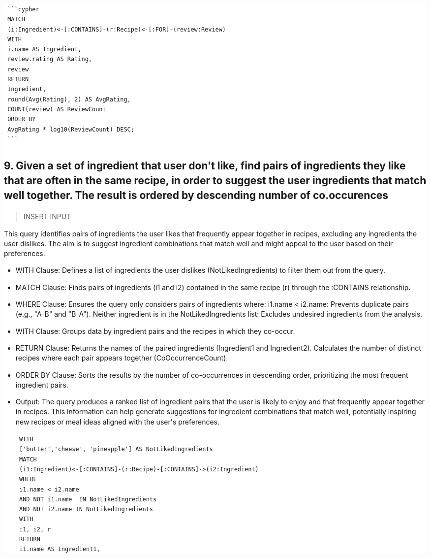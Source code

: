      ```cypher
     MATCH 
     (i:Ingredient)<-[:CONTAINS]-(r:Recipe)<-[:FOR]-(review:Review)
     WITH 
     i.name AS Ingredient,
     review.rating AS Rating,
     review
     RETURN 
     Ingredient,
     round(Avg(Rating), 2) AS AvgRating,
     COUNT(review) AS ReviewCount
     ORDER BY 
     AvgRating * log10(ReviewCount) DESC;
     ```

## 9. Given a set of ingredient that user don't like, find pairs of ingredients they like that are often in the same recipe, in order to suggest the user ingredients that match well together. The result is ordered by descending number of co.occurences
> INSERT INPUT

This query identifies pairs of ingredients the user likes that frequently appear together in recipes, excluding any ingredients the user dislikes. The aim is to suggest ingredient combinations that match well and might appeal to the user based on their preferences.

- WITH Clause:
Defines a list of ingredients the user dislikes (NotLikedIngredients) to filter them out from the query.
- MATCH Clause:
Finds pairs of ingredients (i1 and i2) contained in the same recipe (r) through the :CONTAINS relationship.
- WHERE Clause:
Ensures the query only considers pairs of ingredients where:
i1.name < i2.name: Prevents duplicate pairs (e.g., "A-B" and "B-A").
Neither ingredient is in the NotLikedIngredients list: Excludes undesired ingredients from the analysis.
- WITH Clause:
Groups data by ingredient pairs and the recipes in which they co-occur.
- RETURN Clause:
Returns the names of the paired ingredients (Ingredient1 and Ingredient2).
Calculates the number of distinct recipes where each pair appears together (CoOccurrenceCount).
- ORDER BY Clause:
Sorts the results by the number of co-occurrences in descending order, prioritizing the most frequent ingredient pairs.
- Output:
The query produces a ranked list of ingredient pairs that the user is likely to enjoy and that frequently appear together in recipes. This information can help generate suggestions for ingredient combinations that match well, potentially inspiring new recipes or meal ideas aligned with the user's preferences.

    ```cypher
     WITH 
     ['butter','cheese', 'pineapple'] AS NotLikedIngredients
     MATCH
     (i1:Ingredient)<-[:CONTAINS]-(r:Recipe)-[:CONTAINS]->(i2:Ingredient)
     WHERE
     i1.name < i2.name 
     AND NOT i1.name  IN NotLikedIngredients 
     AND NOT i2.name IN NotLikedIngredients
     WITH
     i1, i2, r
     RETURN
     i1.name AS Ingredient1,